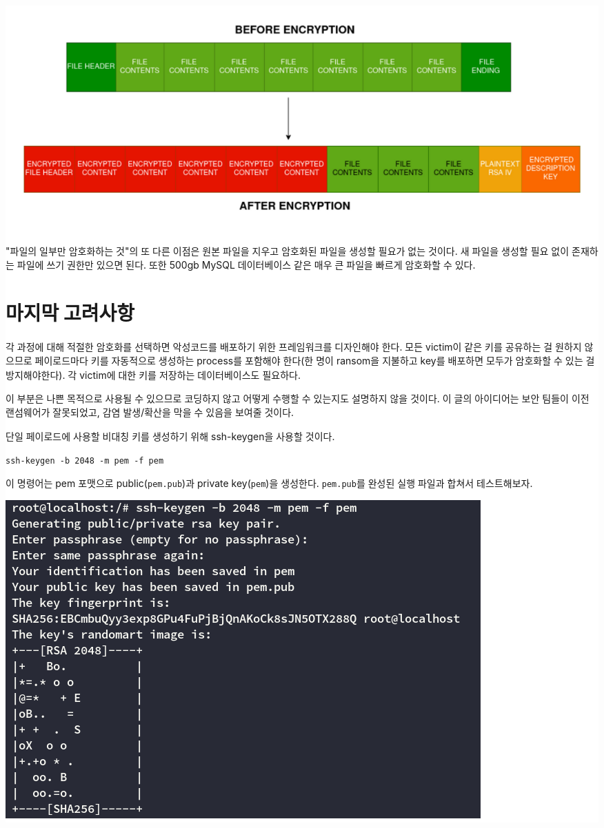 ![](arch_of_ransomware_part1/Untitled%202.png)

"파일의 일부만 암호화하는 것"의 또 다른 이점은 원본 파일을 지우고 암호화된 파일을 생성할 필요가 없는 것이다. 새 파일을 생성할 필요 없이 존재하는 파일에 쓰기 권한만 있으면 된다. 또한 500gb MySQL 데이터베이스 같은 매우 큰 파일을 빠르게 암호화할 수 있다.

# 마지막 고려사항

각 과정에 대해 적절한 암호화를 선택하면 악성코드를 배포하기 위한 프레임워크를 디자인해야 한다. 모든 victim이 같은 키를 공유하는 걸 원하지 않으므로 페이로드마다 키를 자동적으로 생성하는 process를 포함해야 한다(한 명이 ransom을 지불하고 key를 배포하면 모두가 암호화할 수 있는 걸 방지해야한다). 각 victim에 대한 키를 저장하는 데이터베이스도 필요하다.

이 부분은 나쁜 목적으로 사용될 수 있으므로 코딩하지 않고 어떻게 수행할 수 있는지도 설명하지 않을 것이다. 이 글의 아이디어는 보안 팀들이 이전 랜섬웨어가 잘못되었고, 감염 발생/확산을 막을 수 있음을 보여줄 것이다.

단일 페이로드에 사용할 비대칭 키를 생성하기 위해 ssh-keygen을 사용할 것이다.

```
ssh-keygen -b 2048 -m pem -f pem
```

이 명령어는 pem 포맷으로 public(`pem.pub`)과 private key(`pem`)을 생성한다. `pem.pub`를 완성된 실행 파일과 합쳐서 테스트해보자.

![](arch_of_ransomware_part1/Untitled%203.png)
